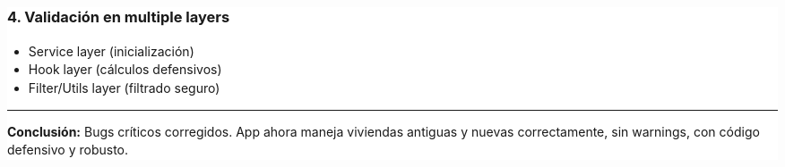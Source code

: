 ### **4. Validación en multiple layers**
- Service layer (inicialización)
- Hook layer (cálculos defensivos)
- Filter/Utils layer (filtrado seguro)

---

**Conclusión:** Bugs críticos corregidos. App ahora maneja viviendas antiguas y nuevas correctamente, sin warnings, con código defensivo y robusto.
